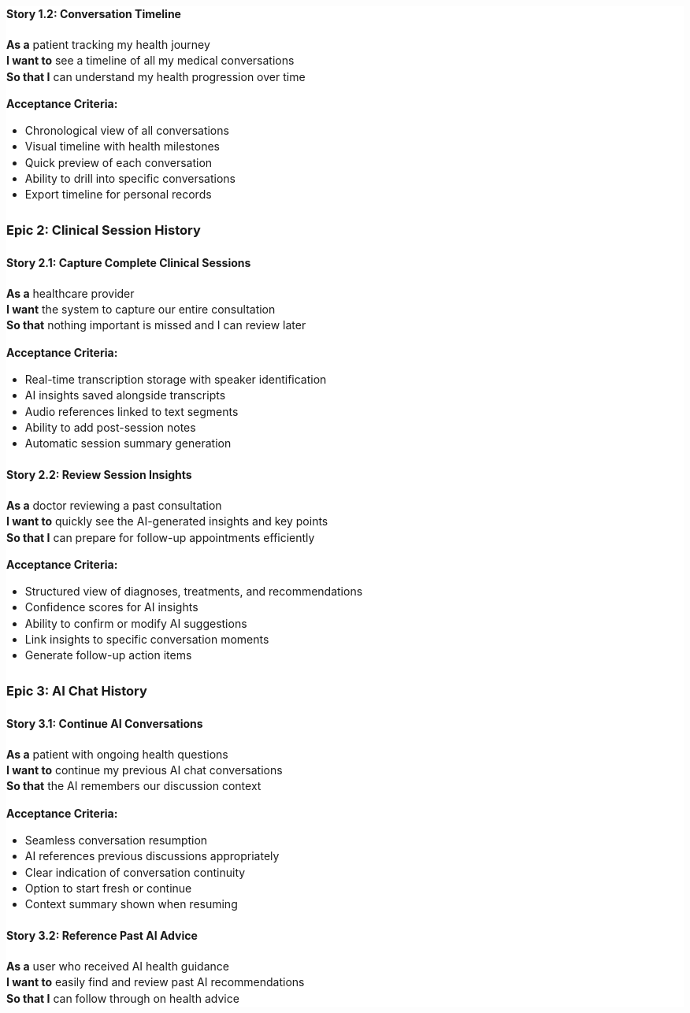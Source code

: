 #### Story 1.2: Conversation Timeline
**As a** patient tracking my health journey  
**I want to** see a timeline of all my medical conversations  
**So that I** can understand my health progression over time  

**Acceptance Criteria:**
- Chronological view of all conversations
- Visual timeline with health milestones
- Quick preview of each conversation
- Ability to drill into specific conversations
- Export timeline for personal records

### Epic 2: Clinical Session History

#### Story 2.1: Capture Complete Clinical Sessions
**As a** healthcare provider  
**I want** the system to capture our entire consultation  
**So that** nothing important is missed and I can review later  

**Acceptance Criteria:**
- Real-time transcription storage with speaker identification
- AI insights saved alongside transcripts
- Audio references linked to text segments
- Ability to add post-session notes
- Automatic session summary generation

#### Story 2.2: Review Session Insights
**As a** doctor reviewing a past consultation  
**I want to** quickly see the AI-generated insights and key points  
**So that I** can prepare for follow-up appointments efficiently  

**Acceptance Criteria:**
- Structured view of diagnoses, treatments, and recommendations
- Confidence scores for AI insights
- Ability to confirm or modify AI suggestions
- Link insights to specific conversation moments
- Generate follow-up action items

### Epic 3: AI Chat History

#### Story 3.1: Continue AI Conversations
**As a** patient with ongoing health questions  
**I want to** continue my previous AI chat conversations  
**So that** the AI remembers our discussion context  

**Acceptance Criteria:**
- Seamless conversation resumption
- AI references previous discussions appropriately
- Clear indication of conversation continuity
- Option to start fresh or continue
- Context summary shown when resuming

#### Story 3.2: Reference Past AI Advice
**As a** user who received AI health guidance  
**I want to** easily find and review past AI recommendations  
**So that I** can follow through on health advice  
